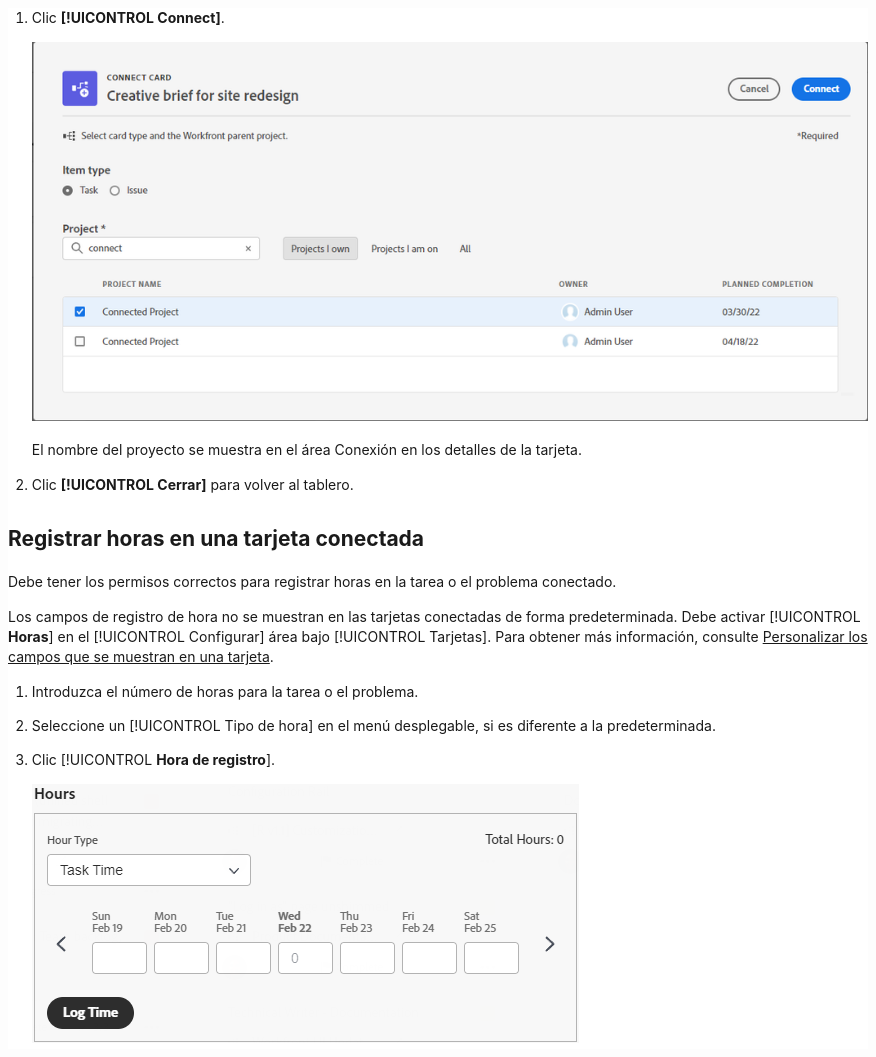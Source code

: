 1. Clic **[!UICONTROL Connect]**.

   ![Conectar la tarjeta ad hoc a Workfront](assets/boards-connect-ad-hoc-card.png)

   El nombre del proyecto se muestra en el área Conexión en los detalles de la tarjeta.

1. Clic **[!UICONTROL Cerrar]** para volver al tablero.

## Registrar horas en una tarjeta conectada

Debe tener los permisos correctos para registrar horas en la tarea o el problema conectado.

Los campos de registro de hora no se muestran en las tarjetas conectadas de forma predeterminada. Debe activar [!UICONTROL **Horas**] en el [!UICONTROL Configurar] área bajo [!UICONTROL Tarjetas]. Para obtener más información, consulte [Personalizar los campos que se muestran en una tarjeta](/help/quicksilver/agile/get-started-with-boards/customize-fields-on-card.md).

1. Introduzca el número de horas para la tarea o el problema.
1. Seleccione un [!UICONTROL Tipo de hora] en el menú desplegable, si es diferente a la predeterminada.
1. Clic [!UICONTROL **Hora de registro**].

   ![Registrar horas en la tarjeta](assets/log-hours-on-card.png)
